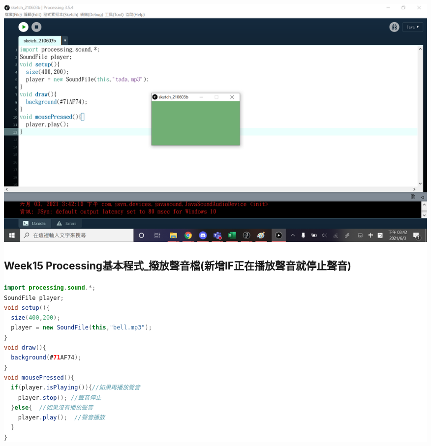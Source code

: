![](https://github.com/mindy0512/CCE2020/blob/gh-pages/image/W15_09166080_3.png)
## Week15 Processing基本程式_撥放聲音檔(新增IF正在播放聲音就停止聲音)
```JAVA
import processing.sound.*;
SoundFile player;
void setup(){
  size(400,200);
  player = new SoundFile(this,"bell.mp3");
}
void draw(){
  background(#71AF74);
}
void mousePressed(){
  if(player.isPlaying()){//如果再播放聲音
    player.stop(); //聲音停止
  }else{  //如果沒有播放聲音
    player.play();  //聲音播放
  }
}
```